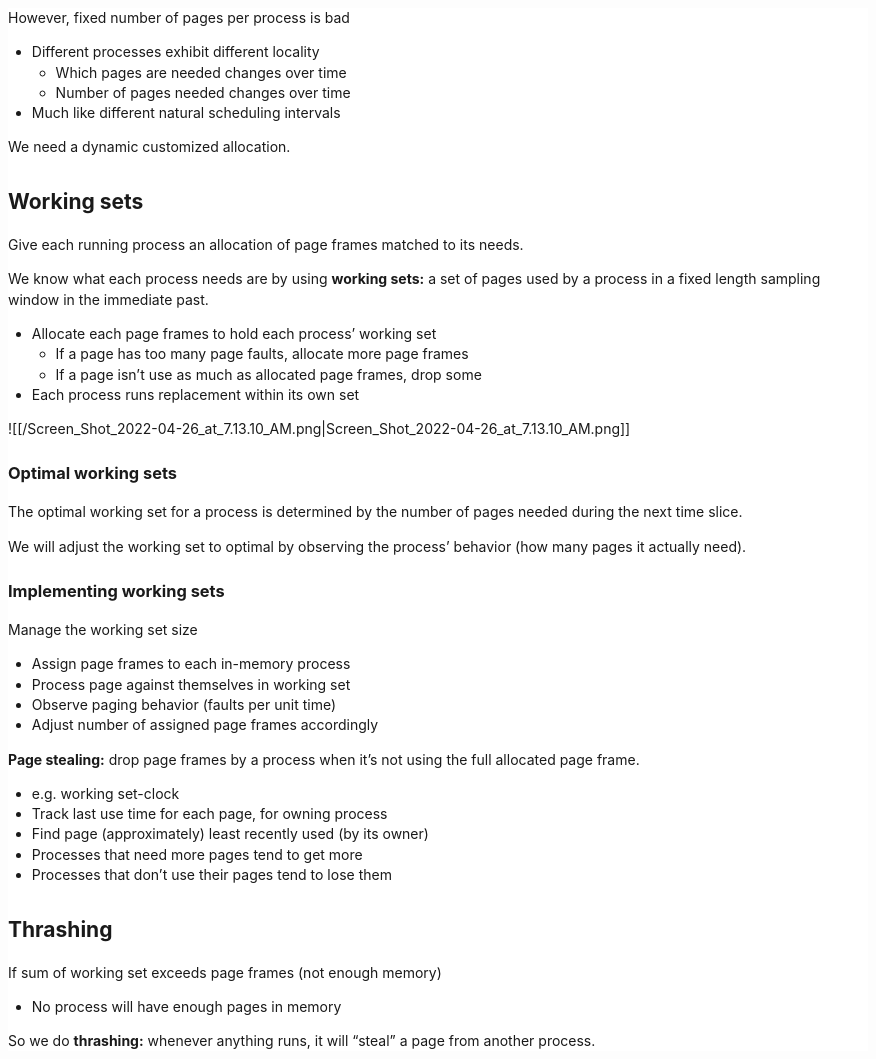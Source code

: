 However, fixed number of pages per process is bad

- Different processes exhibit different locality
    - Which pages are needed changes over time
    - Number of pages needed changes over time
- Much like different natural scheduling intervals

We need a dynamic customized allocation.

## Working sets

Give each running process an allocation of page frames matched to its needs.

We know what each process needs are by using **working sets:** a set of pages used by a process in a fixed length sampling window in the immediate past.

- Allocate each page frames to hold each process’ working set
    - If a page has too many page faults, allocate more page frames
    - If a page isn’t use as much as allocated page frames, drop some
- Each process runs replacement within its own set

![[/Screen_Shot_2022-04-26_at_7.13.10_AM.png|Screen_Shot_2022-04-26_at_7.13.10_AM.png]]

### Optimal working sets

The optimal working set for a process is determined by the number of pages needed during the next time slice.

We will adjust the working set to optimal by observing the process’ behavior (how many pages it actually need).

### Implementing working sets

Manage the working set size

- Assign page frames to each in-memory process
- Process page against themselves in working set
- Observe paging behavior (faults per unit time)
- Adjust number of assigned page frames accordingly

**Page stealing:** drop page frames by a process when it’s not using the full allocated page frame.

- e.g. working set-clock
- Track last use time for each page, for owning process
- Find page (approximately) least recently used (by its owner)
- Processes that need more pages tend to get more
- Processes that don’t use their pages tend to lose them

## Thrashing

If sum of working set exceeds page frames (not enough memory)

- No process will have enough pages in memory

So we do **thrashing:** whenever anything runs, it will “steal” a page from another process.
